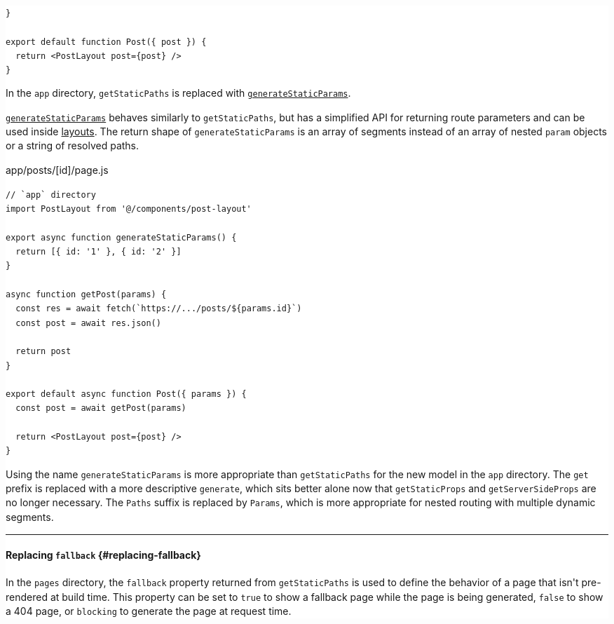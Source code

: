 ```
}
 
export default function Post({ post }) {
  return <PostLayout post={post} />
}
```

In the `app` directory, `getStaticPaths` is replaced with [`generateStaticParams`](/nextjs/13.5/using-app-router/api-reference/functions/generate-static-params).

[`generateStaticParams`](/nextjs/13.5/using-app-router/api-reference/functions/generate-static-params) behaves similarly to `getStaticPaths`, but has a simplified API for returning route parameters and can be used inside [layouts](/nextjs/13.5/using-app-router/building-your-application/routing/pages-and-layouts). The return shape of `generateStaticParams` is an array of segments instead of an array of nested `param` objects or a string of resolved paths.


app/posts/[id]/page.js
```
// `app` directory
import PostLayout from '@/components/post-layout'
 
export async function generateStaticParams() {
  return [{ id: '1' }, { id: '2' }]
}
 
async function getPost(params) {
  const res = await fetch(`https://.../posts/${params.id}`)
  const post = await res.json()
 
  return post
}
 
export default async function Post({ params }) {
  const post = await getPost(params)
 
  return <PostLayout post={post} />
}
```

Using the name `generateStaticParams` is more appropriate than `getStaticPaths` for the new model in the `app` directory. The `get` prefix is replaced with a more descriptive `generate`, which sits better alone now that `getStaticProps` and `getServerSideProps` are no longer necessary. The `Paths` suffix is replaced by `Params`, which is more appropriate for nested routing with multiple dynamic segments.

---

#### Replacing `fallback` {#replacing-fallback}

In the `pages` directory, the `fallback` property returned from `getStaticPaths` is used to define the behavior of a page that isn't pre-rendered at build time. This property can be set to `true` to show a fallback page while the page is being generated, `false` to show a 404 page, or `blocking` to generate the page at request time.
